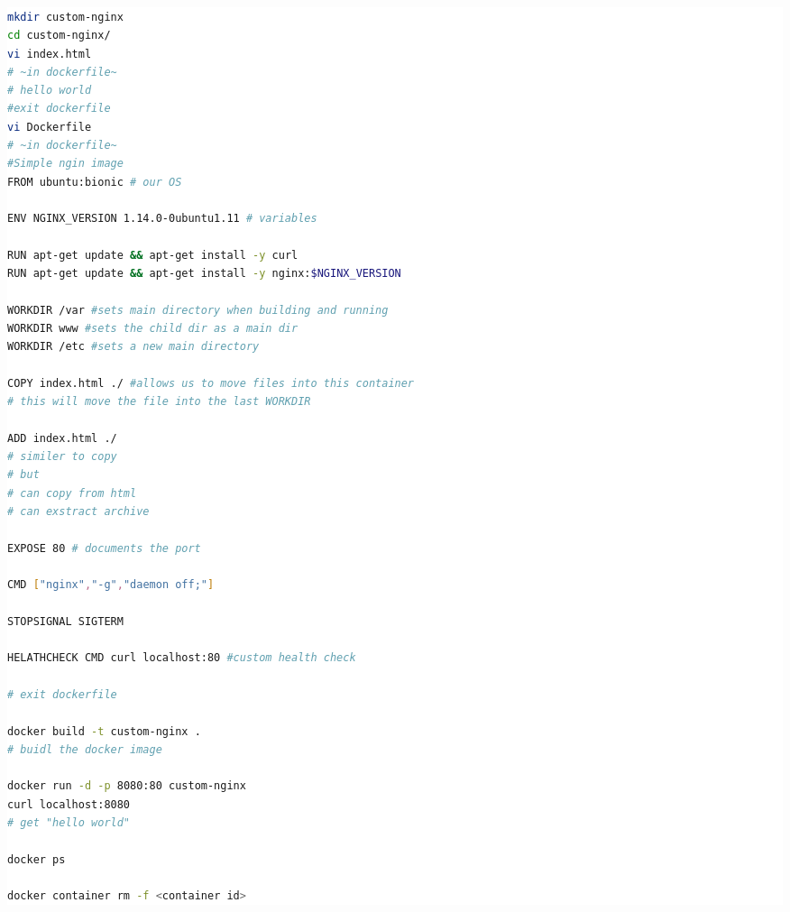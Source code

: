 
```bash
mkdir custom-nginx
cd custom-nginx/
vi index.html
# ~in dockerfile~
# hello world
#exit dockerfile
vi Dockerfile 
# ~in dockerfile~
#Simple ngin image
FROM ubuntu:bionic # our OS

ENV NGINX_VERSION 1.14.0-0ubuntu1.11 # variables

RUN apt-get update && apt-get install -y curl
RUN apt-get update && apt-get install -y nginx:$NGINX_VERSION

WORKDIR /var #sets main directory when building and running
WORKDIR www #sets the child dir as a main dir
WORKDIR /etc #sets a new main directory

COPY index.html ./ #allows us to move files into this container
# this will move the file into the last WORKDIR

ADD index.html ./
# similer to copy
# but
# can copy from html
# can exstract archive

EXPOSE 80 # documents the port 

CMD ["nginx","-g","daemon off;"]

STOPSIGNAL SIGTERM 

HELATHCHECK CMD curl localhost:80 #custom health check

# exit dockerfile

docker build -t custom-nginx .
# buidl the docker image

docker run -d -p 8080:80 custom-nginx
curl localhost:8080
# get "hello world"

docker ps

docker container rm -f <container id>
```

